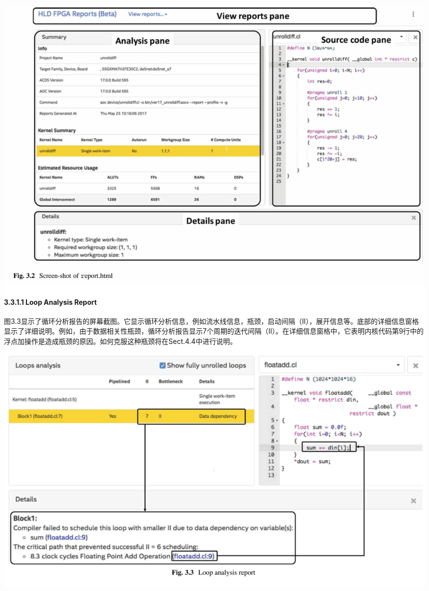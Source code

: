 ![](./images/3-2.png)

#### 3.3.1.1 Loop Analysis Report

图3.3显示了循环分析报告的屏幕截图。它显示循环分析信息，例如流水线信息，瓶颈，启动间隔（II），展开信息等。底部的详细信息窗格显示了详细说明。例如，由于数据相关性瓶颈，循环分析报告显示7个周期的迭代间隔（II）。在详细信息窗格中，它表明内核代码第9行中的浮点加操作是造成瓶颈的原因。如何克服这种瓶颈将在Sect.4.4中进行说明。

![](./images/3-3.png)
